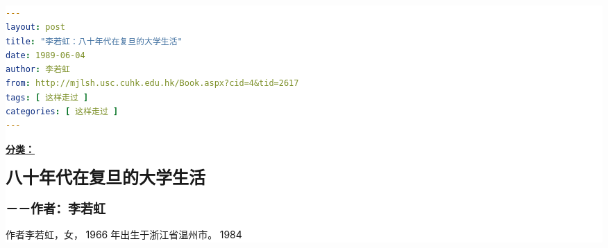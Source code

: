 ```yaml
---
layout: post
title: "李若虹：八十年代在复旦的大学生活"
date: 1989-06-04
author: 李若虹
from: http://mjlsh.usc.cuhk.edu.hk/Book.aspx?cid=4&tid=2617
tags: [ 这样走过 ]
categories: [ 这样走过 ]
---
```


<div style="margin: 15px 10px 10px 0px;">
 <div>
  <span id="ctl00_ContentPlaceHolder1_chapter1_SubjectLabel" style="font-weight:bold;text-decoration:underline;">
   分类：
  </span>
 </div>
 
 
 
 
 
 <p class="MsoNormal">
  <o:p>
  </o:p>
 </p>
 <p class="MsoNormal">
  <b>
   <font size="5">
    <span lang="ZH-CN" style="font-family: 宋体;">
     八十年代在复旦的大学生活
    </span>
    <o:p>
    </o:p>
   </font>
  </b>
 </p>
 <p class="MsoNormal">
  <span lang="ZH-CN" style='font-family:宋体;mso-ascii-font-family:
"Times New Roman"'>
   <b>
    <font size="4">
     －－作者：李若虹
    </font>
   </b>
  </span>
  <o:p>
  </o:p>
 </p>
 <p class="MsoNormal">
  <o:p>
  </o:p>
 </p>
 <p class="MsoNormal">
  <span lang="ZH-CN" style='font-family:宋体;mso-ascii-font-family:
"Times New Roman"'>
   作者李若虹，女，
  </span>
  1966
  <span lang="ZH-CN" style='font-family:宋体;
mso-ascii-font-family:"Times New Roman"'>
   年出生于浙江省温州市。
  </span>
  1984